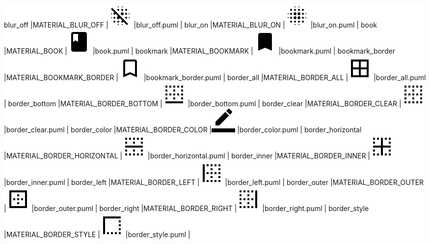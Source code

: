 blur_off |MATERIAL_BLUR_OFF |![image-blur_off](blur_off.png) |blur_off.puml |
blur_on |MATERIAL_BLUR_ON |![image-blur_on](blur_on.png) |blur_on.puml |
book |MATERIAL_BOOK |![image-book](book.png) |book.puml |
bookmark |MATERIAL_BOOKMARK |![image-bookmark](bookmark.png) |bookmark.puml |
bookmark_border |MATERIAL_BOOKMARK_BORDER |![image-bookmark_border](bookmark_border.png) |bookmark_border.puml |
border_all |MATERIAL_BORDER_ALL |![image-border_all](border_all.png) |border_all.puml |
border_bottom |MATERIAL_BORDER_BOTTOM |![image-border_bottom](border_bottom.png) |border_bottom.puml |
border_clear |MATERIAL_BORDER_CLEAR |![image-border_clear](border_clear.png) |border_clear.puml |
border_color |MATERIAL_BORDER_COLOR |![image-border_color](border_color.png) |border_color.puml |
border_horizontal |MATERIAL_BORDER_HORIZONTAL |![image-border_horizontal](border_horizontal.png) |border_horizontal.puml |
border_inner |MATERIAL_BORDER_INNER |![image-border_inner](border_inner.png) |border_inner.puml |
border_left |MATERIAL_BORDER_LEFT |![image-border_left](border_left.png) |border_left.puml |
border_outer |MATERIAL_BORDER_OUTER |![image-border_outer](border_outer.png) |border_outer.puml |
border_right |MATERIAL_BORDER_RIGHT |![image-border_right](border_right.png) |border_right.puml |
border_style |MATERIAL_BORDER_STYLE |![image-border_style](border_style.png) |border_style.puml |